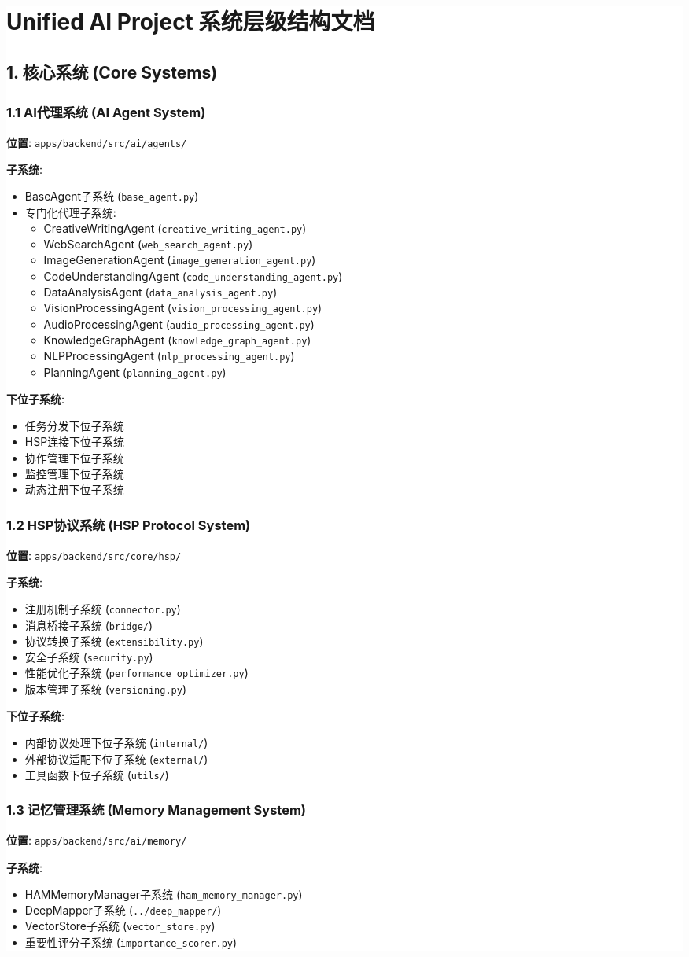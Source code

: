 # Unified AI Project 系统层级结构文档

## 1. 核心系统 (Core Systems)

### 1.1 AI代理系统 (AI Agent System)
**位置**: `apps/backend/src/ai/agents/`

**子系统**:
- BaseAgent子系统 (`base_agent.py`)
- 专门化代理子系统:
  - CreativeWritingAgent (`creative_writing_agent.py`)
  - WebSearchAgent (`web_search_agent.py`)
  - ImageGenerationAgent (`image_generation_agent.py`)
  - CodeUnderstandingAgent (`code_understanding_agent.py`)
  - DataAnalysisAgent (`data_analysis_agent.py`)
  - VisionProcessingAgent (`vision_processing_agent.py`)
  - AudioProcessingAgent (`audio_processing_agent.py`)
  - KnowledgeGraphAgent (`knowledge_graph_agent.py`)
  - NLPProcessingAgent (`nlp_processing_agent.py`)
  - PlanningAgent (`planning_agent.py`)

**下位子系统**:
- 任务分发下位子系统
- HSP连接下位子系统
- 协作管理下位子系统
- 监控管理下位子系统
- 动态注册下位子系统

### 1.2 HSP协议系统 (HSP Protocol System)
**位置**: `apps/backend/src/core/hsp/`

**子系统**:
- 注册机制子系统 (`connector.py`)
- 消息桥接子系统 (`bridge/`)
- 协议转换子系统 (`extensibility.py`)
- 安全子系统 (`security.py`)
- 性能优化子系统 (`performance_optimizer.py`)
- 版本管理子系统 (`versioning.py`)

**下位子系统**:
- 内部协议处理下位子系统 (`internal/`)
- 外部协议适配下位子系统 (`external/`)
- 工具函数下位子系统 (`utils/`)

### 1.3 记忆管理系统 (Memory Management System)
**位置**: `apps/backend/src/ai/memory/`

**子系统**:
- HAMMemoryManager子系统 (`ham_memory_manager.py`)
- DeepMapper子系统 (`../deep_mapper/`)
- VectorStore子系统 (`vector_store.py`)
- 重要性评分子系统 (`importance_scorer.py`)
